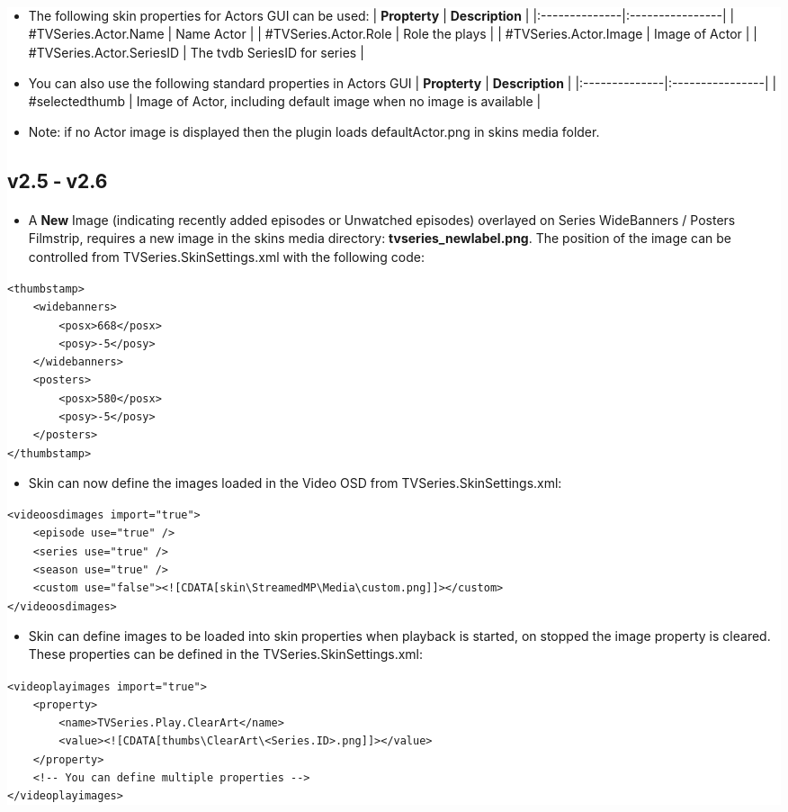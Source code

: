   * The following skin properties for Actors GUI can be used:
| **Propterty** | **Description** |
|:--------------|:----------------|
| #TVSeries.Actor.Name | Name Actor      |
| #TVSeries.Actor.Role | Role the plays  |
| #TVSeries.Actor.Image | Image of Actor  |
| #TVSeries.Actor.SeriesID | The tvdb SeriesID for series |

  * You can also use the following standard properties in Actors GUI
| **Propterty** | **Description** |
|:--------------|:----------------|
| #selectedthumb | Image of Actor, including default image when no image is available |

  * Note: if no Actor image is displayed then the plugin loads defaultActor.png in skins media folder.

## v2.5 - v2.6 ##
  * A **New** Image (indicating recently added episodes or Unwatched episodes) overlayed on Series WideBanners / Posters Filmstrip, requires a new image in the skins media directory: **tvseries\_newlabel.png**. The position of the image can be controlled from TVSeries.SkinSettings.xml with the following code:
```
<thumbstamp>
	<widebanners>
		<posx>668</posx>
		<posy>-5</posy>
	</widebanners>
	<posters>
		<posx>580</posx>
		<posy>-5</posy>
	</posters>
</thumbstamp>
```

  * Skin can now define the images loaded in the Video OSD from TVSeries.SkinSettings.xml:
```
<videoosdimages import="true">
	<episode use="true" />
	<series use="true" />		
	<season use="true" />		
	<custom use="false"><![CDATA[skin\StreamedMP\Media\custom.png]]></custom>
</videoosdimages>
```

  * Skin can define images to be loaded into skin properties when playback is started, on stopped the image property is cleared. These properties can be defined in the TVSeries.SkinSettings.xml:
```
<videoplayimages import="true">
	<property>
		<name>TVSeries.Play.ClearArt</name>
		<value><![CDATA[thumbs\ClearArt\<Series.ID>.png]]></value>
	</property>
	<!-- You can define multiple properties -->
</videoplayimages>
```
